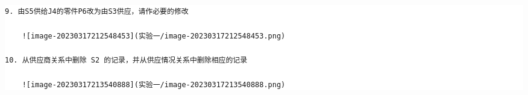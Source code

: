     9. 由S5供给J4的零件P6改为由S3供应，请作必要的修改

        ![image-20230317212548453](实验一/image-20230317212548453.png)

    10. 从供应商关系中删除 S2 的记录，并从供应情况关系中删除相应的记录

        ![image-20230317213540888](实验一/image-20230317213540888.png)
